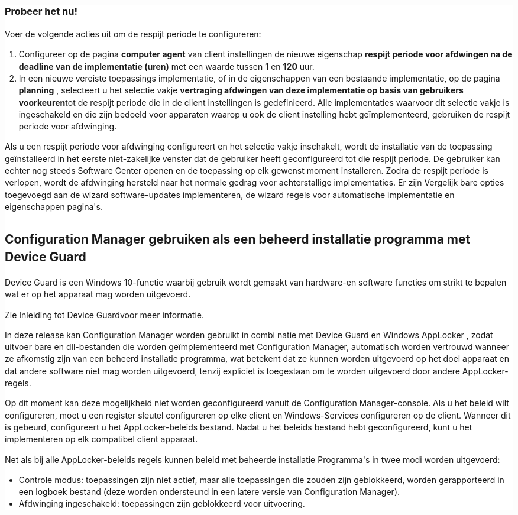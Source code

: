 ### <a name="try-it-out"></a>Probeer het nu!

Voer de volgende acties uit om de respijt periode te configureren:

1.  Configureer op de pagina **computer agent** van client instellingen de nieuwe eigenschap **respijt periode voor afdwingen na de deadline van de implementatie (uren)** met een waarde tussen **1** en **120** uur.
2.  In een nieuwe vereiste toepassings implementatie, of in de eigenschappen van een bestaande implementatie, op de pagina **planning** , selecteert u het selectie vakje **vertraging afdwingen van deze implementatie op basis van gebruikers voorkeuren**tot de respijt periode die in de client instellingen is gedefinieerd.
Alle implementaties waarvoor dit selectie vakje is ingeschakeld en die zijn bedoeld voor apparaten waarop u ook de client instelling hebt geïmplementeerd, gebruiken de respijt periode voor afdwinging.

Als u een respijt periode voor afdwinging configureert en het selectie vakje inschakelt, wordt de installatie van de toepassing geïnstalleerd in het eerste niet-zakelijke venster dat de gebruiker heeft geconfigureerd tot die respijt periode. De gebruiker kan echter nog steeds Software Center openen en de toepassing op elk gewenst moment installeren. Zodra de respijt periode is verlopen, wordt de afdwinging hersteld naar het normale gedrag voor achterstallige implementaties.
Er zijn Vergelijk bare opties toegevoegd aan de wizard software-updates implementeren, de wizard regels voor automatische implementatie en eigenschappen pagina's.

##  <a name="using-configuration-manager-as-a-managed-installer-with-device-guard"></a><a name="dmp_devg"></a>Configuration Manager gebruiken als een beheerd installatie programma met Device Guard

Device Guard is een Windows 10-functie waarbij gebruik wordt gemaakt van hardware-en software functies om strikt te bepalen wat er op het apparaat mag worden uitgevoerd.

Zie [Inleiding tot Device Guard](/windows/security/threat-protection/device-guard/introduction-to-device-guard-virtualization-based-security-and-windows-defender-application-control)voor meer informatie.

In deze release kan Configuration Manager worden gebruikt in combi natie met Device Guard en [Windows AppLocker](/previous-versions/windows/it-pro/windows-server-2008-R2-and-2008/dd723678(v=ws.10)) , zodat uitvoer bare en dll-bestanden die worden geïmplementeerd met Configuration Manager, automatisch worden vertrouwd wanneer ze afkomstig zijn van een beheerd installatie programma, wat betekent dat ze kunnen worden uitgevoerd op het doel apparaat en dat andere software niet mag worden uitgevoerd, tenzij expliciet is toegestaan om te worden uitgevoerd door andere AppLocker-regels.  

Op dit moment kan deze mogelijkheid niet worden geconfigureerd vanuit de Configuration Manager-console. Als u het beleid wilt configureren, moet u een register sleutel configureren op elke client en Windows-Services configureren op de client.
Wanneer dit is gebeurd, configureert u het AppLocker-beleids bestand. Nadat u het beleids bestand hebt geconfigureerd, kunt u het implementeren op elk compatibel client apparaat.


Net als bij alle AppLocker-beleids regels kunnen beleid met beheerde installatie Programma's in twee modi worden uitgevoerd:

- Controle modus: toepassingen zijn niet actief, maar alle toepassingen die zouden zijn geblokkeerd, worden gerapporteerd in een logboek bestand (deze worden ondersteund in een latere versie van Configuration Manager).
- Afdwinging ingeschakeld: toepassingen zijn geblokkeerd voor uitvoering.
